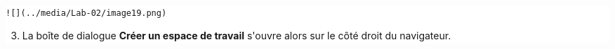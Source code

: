     ![](../media/Lab-02/image19.png)

3.  La boîte de dialogue **Créer un espace de travail** s'ouvre alors
    sur le côté droit du navigateur.
